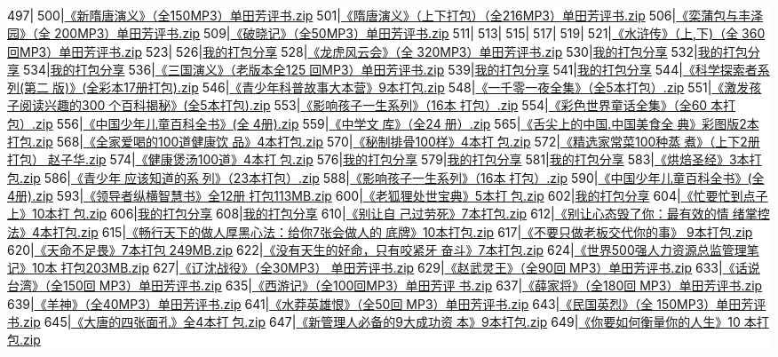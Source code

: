 497|[](http://www.t00y.com/file/129907018)
500|[《新隋唐演义》（全150MP3）单田芳评书.zip](http://www.t00y.com/file/129907015)
501|[《隋唐演义》（上下打包）（全216MP3）单田芳评书.zip](http://www.t00y.com/file/129703495)
506|[《栾蒲包与丰泽园》（全 200MP3）单田芳评书.zip](http://www.t00y.com/file/129907024)
509|[《破晓记》（全50MP3）单田芳评书.zip](http://www.t00y.com/file/129907027)
511|[](http://mydbfx.com/)
513|[](http://mydbfx.com/)
515|[](http://mydbfx.com/)
517|[](http://mydbfx.com/)
519|[](http://mydbfx.com/)
521|[《水浒传》（上,下)（全 360回MP3）单田芳评书.zip](http://www.t00y.com/file/130126081)
523|[](http://mydbfx.com/)
526|[我的打包分享](http://mydbfx.com/)
528|[《龙虎风云会》（全 320MP3）单田芳评书.zip](http://www.t00y.com/file/130126093)
530|[我的打包分享](http://mydbfx.com/)
532|[我的打包分享](http://mydbfx.com/)
534|[我的打包分享](http://mydbfx.com/)
536|[《三国演义》（老版本全125 回MP3）单田芳评书.zip](http://www.t00y.com/file/129907012)
539|[我的打包分享](http://mydbfx.com/)
541|[我的打包分享](http://mydbfx.com/)
544|[《科学探索者系列(第二 版)》(全彩本17册打包).zip](http://www.t00y.com/file/130615537)
546|[《青少年科普故事大本营》9本打包.zip](http://www.t00y.com/file/130540387)
548|[《一千零一夜全集》（全5本打包）.zip](http://www.t00y.com/file/130540369)
551|[《激发孩子阅读兴趣的300 个百科揭秘》(全5本打包).zip](http://www.t00y.com/file/130540378)
553|[《影响孩子一生系列》（16本 打包）.zip](http://www.t00y.com/file/130540372)
554|[《彩色世界童话全集》（全60 本打包）.zip](http://www.t00y.com/file/130615534)
556|[《中国少年儿童百科全书》(全 4册).zip](http://www.t00y.com/file/130615528)
559|[《中学文 库》（全24 册）.zip](http://www.t00y.com/file/130615531)
565|[《舌尖上的中国.中国美食全 典》彩图版2本打包.zip](http://www.t00y.com/file/130953268)
568|[《全家爱喝的100道健康饮 品》4本打包.zip](http://www.t00y.com/file/130880989)
570|[《秘制排骨100样》4本打 包.zip](http://www.t00y.com/file/130880995)
572|[《精选家常菜100种蒸 煮》（上下2册打包） 赵子华.zip](http://www.t00y.com/file/130881004)
574|[《健康煲汤100道》4本打 包.zip](http://www.t00y.com/file/130880986)
576|[我的打包分享](http://mydbfx.com/)
579|[我的打包分享](http://mydbfx.com/)
581|[我的打包分享](http://mydbfx.com/)
583|[《烘焙圣经》3本打包.zip](http://www.t00y.com/file/130880992)
586|[《青少年 应该知道的系 列》（23本打包）.zip](http://www.t00y.com/file/130615540)
588|[《影响孩子一生系列》（16本 打包）.zip](http://www.t00y.com/file/130540372)
590|[《中国少年儿童百科全书》(全4册).zip](http://www.t00y.com/file/130615528)
593|[《领导者纵横智慧书》全12册 打包113MB.zip](http://www.t00y.com/file/131265265)
600|[《老狐狸处世宝典》5本打 包.zip](http://www.t00y.com/file/131265262)
602|[我的打包分享](http://mydbfx.com/)
604|[《忙要忙到点子上》10本打 包.zip](http://www.t00y.com/file/131283340)
606|[我的打包分享](http://mydbfx.com/)
608|[我的打包分享](http://mydbfx.com/)
610|[《别让自 己过劳死》7本打包.zip](http://www.t00y.com/file/131310031)
612|[《别让心态毁了你：最有效的情 绪掌控法》4本打包.zip](http://www.t00y.com/file/131310028)
615|[《畅行天下的做人厚黑心法：给你7张会做人的 底牌》10本打包.zip](http://www.t00y.com/file/131283346)
617|[《不要只做老板交代你的事》 9本打包.zip](http://www.t00y.com/file/131310016)
620|[《天命不足畏》7本打包 249MB.zip](http://www.t00y.com/file/131310034)
622|[《没有天生的好命，只有咬紧牙 奋斗》7本打包.zip](http://www.t00y.com/file/131283343)
624|[《世界500强人力资源总监管理笔记》10本 打包203MB.zip](http://www.t00y.com/file/131310019)
627|[《辽沈战役》（全30MP3） 单田芳评书.zip](http://www.t00y.com/file/131684926)
629|[《赵武灵王》（全90回 MP3）单田芳评书.zip](http://www.t00y.com/file/131684923)
633|[《话说台湾》（全150回 MP3）单田芳评书.zip](http://www.t00y.com/file/131684920)
635|[《西游记》（全100回MP3）单田芳评 书.zip](http://www.t00y.com/file/131684917)
637|[《薛家将》（全180回 MP3）单田芳评书.zip](http://www.t00y.com/file/131684914)
639|[《羊神》（全40MP3）单田芳评书.zip](http://www.t00y.com/file/131684911)
641|[《水莽英雄恨》（全50回 MP3）单田芳评书.zip](http://www.t00y.com/file/131687599)
643|[《民国英烈》（全 150MP3）单田芳评书.zip](http://www.t00y.com/file/131852146)
645|[《大唐的四张面孔》全4本打 包.zip](http://www.t00y.com/file/131852143)
647|[《新管理人必备的9大成功资 本》9本打包.zip](http://www.t00y.com/file/131831407)
649|[《你要如何衡量你的人生》10 本打包.zip](http://www.t00y.com/file/131831398)